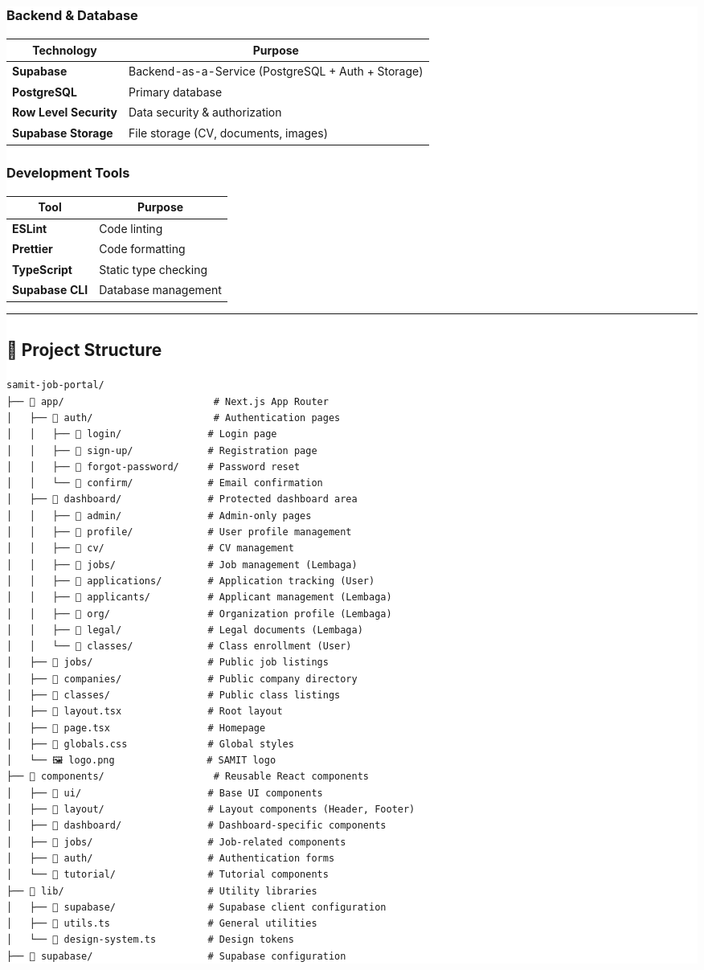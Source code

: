 ### Backend & Database
| Technology | Purpose |
|------------|---------|
| **Supabase** | Backend-as-a-Service (PostgreSQL + Auth + Storage) |
| **PostgreSQL** | Primary database |
| **Row Level Security** | Data security & authorization |
| **Supabase Storage** | File storage (CV, documents, images) |

### Development Tools
| Tool | Purpose |
|------|---------|
| **ESLint** | Code linting |
| **Prettier** | Code formatting |
| **TypeScript** | Static type checking |
| **Supabase CLI** | Database management |

---

## 📁 Project Structure

```
samit-job-portal/
├── 📁 app/                          # Next.js App Router
│   ├── 📁 auth/                     # Authentication pages
│   │   ├── 📁 login/               # Login page
│   │   ├── 📁 sign-up/             # Registration page
│   │   ├── 📁 forgot-password/     # Password reset
│   │   └── 📁 confirm/             # Email confirmation
│   ├── 📁 dashboard/               # Protected dashboard area
│   │   ├── 📁 admin/               # Admin-only pages
│   │   ├── 📁 profile/             # User profile management
│   │   ├── 📁 cv/                  # CV management
│   │   ├── 📁 jobs/                # Job management (Lembaga)
│   │   ├── 📁 applications/        # Application tracking (User)
│   │   ├── 📁 applicants/          # Applicant management (Lembaga)
│   │   ├── 📁 org/                 # Organization profile (Lembaga)
│   │   ├── 📁 legal/               # Legal documents (Lembaga)
│   │   └── 📁 classes/             # Class enrollment (User)
│   ├── 📁 jobs/                    # Public job listings
│   ├── 📁 companies/               # Public company directory
│   ├── 📁 classes/                 # Public class listings
│   ├── 📄 layout.tsx               # Root layout
│   ├── 📄 page.tsx                 # Homepage
│   ├── 📄 globals.css              # Global styles
│   └── 🖼️ logo.png                # SAMIT logo
├── 📁 components/                   # Reusable React components
│   ├── 📁 ui/                      # Base UI components
│   ├── 📁 layout/                  # Layout components (Header, Footer)
│   ├── 📁 dashboard/               # Dashboard-specific components
│   ├── 📁 jobs/                    # Job-related components
│   ├── 📁 auth/                    # Authentication forms
│   └── 📁 tutorial/                # Tutorial components
├── 📁 lib/                         # Utility libraries
│   ├── 📁 supabase/                # Supabase client configuration
│   ├── 📄 utils.ts                 # General utilities
│   └── 📄 design-system.ts         # Design tokens
├── 📁 supabase/                    # Supabase configuration
```